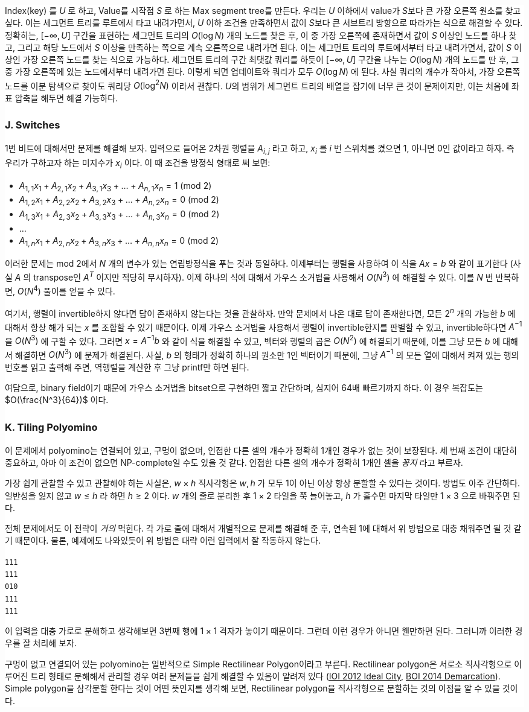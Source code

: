 Index(key) 를 $U$ 로 하고, Value를 시작점 $S$ 로 하는 Max segment tree를 만든다. 우리는 $U$ 이하에서 value가 $S$보다 큰 가장 오른쪽 원소를 찾고 싶다. 이는 세그먼트 트리를 루트에서 타고 내려가면서, $U$ 이하 조건을 만족하면서 값이 $S$보다 큰 서브트리 방향으로 따라가는 식으로 해결할 수 있다. 정확히는, $[-\infty, U]$ 구간을 표현하는 세그먼트 트리의 $O(\log N$) 개의 노드를 찾은 후, 이 중 가장 오른쪽에 존재하면서 값이 $S$ 이상인 노드를 하나 찾고, 그리고 해당 노드에서 $S$ 이상을 만족하는 쪽으로 계속 오른쪽으로 내려가면 된다. 이는 세그먼트 트리의 루트에서부터 타고 내려가면서, 값이 $S$ 이상인 가장 오른쪽 노드를 찾는 식으로 가능하다. 세그먼트 트리의 구간 최댓값 쿼리를 하듯이 $[-\infty, U]$ 구간을 나누는 $O(\log N)$ 개의 노드를 딴 후, 그 중 가장 오른쪽에 있는 노드에서부터 내려가면 된다. 이렇게 되면 업데이트와 쿼리가 모두 $O(\log N)$ 에 된다. 사실 쿼리의 개수가 작아서, 가장 오른쪽 노드를 이분 탐색으로 찾아도 쿼리당 $O(\log^2 N)$ 이라서 괜찮다. $U$의 범위가 세그먼트 트리의 배열을 잡기에 너무 큰 것이 문제이지만, 이는 처음에 좌표 압축을 해두면 해결 가능하다.

### J. Switches

1번 비트에 대해서만 문제를 해결해 보자. 입력으로 들어온 2차원 행렬을 $A_{i, j}$ 라고 하고, $x_i$ 를 $i$ 번 스위치를 켰으면 1, 아니면 0인 값이라고 하자. 즉 우리가 구하고자 하는 미지수가 $x_i$ 이다. 이 때 조건을 방정식 형태로 써 보면:

* $A_{1, 1} x_1 + A_{2, 1} x_2 + A_{3, 1} x_3 +  \ldots + A_{n, 1} x_n = 1$ (mod 2)
* $A_{1, 2} x_1 + A_{2, 2} x_2 + A_{3, 2} x_3 +  \ldots + A_{n, 2} x_n = 0$ (mod 2)
* $A_{1, 3} x_1 + A_{2, 3} x_2 + A_{3, 3} x_3 +  \ldots + A_{n, 3} x_n = 0$ (mod 2)
* $\ldots$
* $A_{1, n} x_1 + A_{2, n} x_2 + A_{3, n} x_3 +  \ldots + A_{n, n} x_n = 0$ (mod 2)

이러한 문제는 mod 2에서 $N$ 개의 변수가 있는 연립방정식을 푸는 것과 동일하다. 이제부터는 행렬을 사용하여 이 식을 $Ax = b$ 와 같이 표기한다 (사실 $A$ 의 transpose인 $A^T$ 이지만 적당히 무시하자). 이제 하나의 식에 대해서 가우스 소거법을 사용해서 $O(N^3)$ 에 해결할 수 있다. 이를 $N$ 번 반복하면, $O(N^4)$ 풀이를 얻을 수 있다. 

여기서, 행렬이 invertible하지 않다면 답이 존재하지 않는다는 것을 관찰하자. 만약 문제에서 나온 대로 답이 존재한다면, 모든 $2^n$ 개의 가능한 $b$ 에 대해서 항상 해가 되는 $x$ 를 조합할 수 있기 때문이다. 이제 가우스 소거법을 사용해서 행렬이 invertible한지를 판별할 수 있고, invertible하다면 $A^{-1}$  을 $O(N^3)$ 에 구할 수 있다. 그러면 $x = A^{-1}b$ 와 같이 식을 해결할 수 있고, 벡터와 행렬의 곱은 $O(N^2)$ 에 해결되기 때문에, 이를 그냥 모든 $b$ 에 대해서 해결하면 $O(N^3)$ 에 문제가 해결된다. 사실, $b$ 의 형태가 정확히 하나의 원소만 1인 벡터이기 때문에, 그냥 $A^{-1}$ 의 모든 열에 대해서 켜져 있는 행의 번호를 읽고 출력해 주면, 역행렬을 계산한 후 그냥 printf만 하면 된다.

여담으로, binary field이기 때문에 가우스 소거법을 bitset으로 구현하면 짧고 간단하며, 심지어 64배 빠르기까지 하다. 이 경우 복잡도는 $O(\frac{N^3}{64})$ 이다. 

### K. Tiling Polyomino

이 문제에서 polyomino는 연결되어 있고, 구멍이 없으며, 인접한 다른 셀의 개수가 정확히 1개인 경우가 없는 것이 보장된다. 세 번째 조건이 대단히 중요하고, 아마 이 조건이 없으면 NP-complete일 수도 있을 것 같다. 인접한 다른 셀의 개수가 정확히 1개인 셀을 *꽁지* 라고 부르자. 

가장 쉽게 관찰할 수 있고 관찰해야 하는 사실은, $w \times h$ 직사각형은 $w, h$ 가 모두 1이 아닌 이상 항상 분할할 수 있다는 것이다. 방법도 아주 간단하다. 일반성을 잃지 않고 $w \le h$ 라 하면 $h \geq 2$ 이다. $w$ 개의 줄로 분리한 후 $1\times 2$ 타일을 쭉 늘어놓고, $h$ 가 홀수면 마지막 타일만 $1 \times 3$ 으로 바꿔주면 된다. 

전체 문제에서도 이 전략이 *거의* 먹힌다. 각 가로 줄에 대해서 개별적으로 문제를 해결해 준 후, 연속된 1에 대해서 위 방법으로 대충 채워주면 될 것 같기 때문이다. 물론, 예제에도 나와있듯이 위 방법은 대략 이런 입력에서 잘 작동하지 않는다.

```
111
111
010
111
111
```

이 입력을 대충 가로로 분해하고 생각해보면 3번째 행에 $1 \times 1$ 격자가 놓이기 때문이다. 그런데 이런 경우가 아니면 웬만하면 된다. 그러니까 이러한 경우를 잘 처리해 보자. 

구멍이 없고 연결되어 있는 polyomino는 일반적으로 Simple Rectilinear Polygon이라고 부른다. Rectilinear polygon은 서로소 직사각형으로 이루어진 트리 형태로 분해해서 관리할 경우 여러 문제들을 쉽게 해결할 수 있음이 알려져 있다 ([IOI 2012 Ideal City](), [BOI 2014 Demarcation](https://www.acmicpc.net/problem/10098)). Simple polygon을 삼각분할 한다는 것이 어떤 뜻인지를 생각해 보면, Rectilinear polygon을 직사각형으로 분할하는 것의 이점을 알 수 있을 것이다. 
